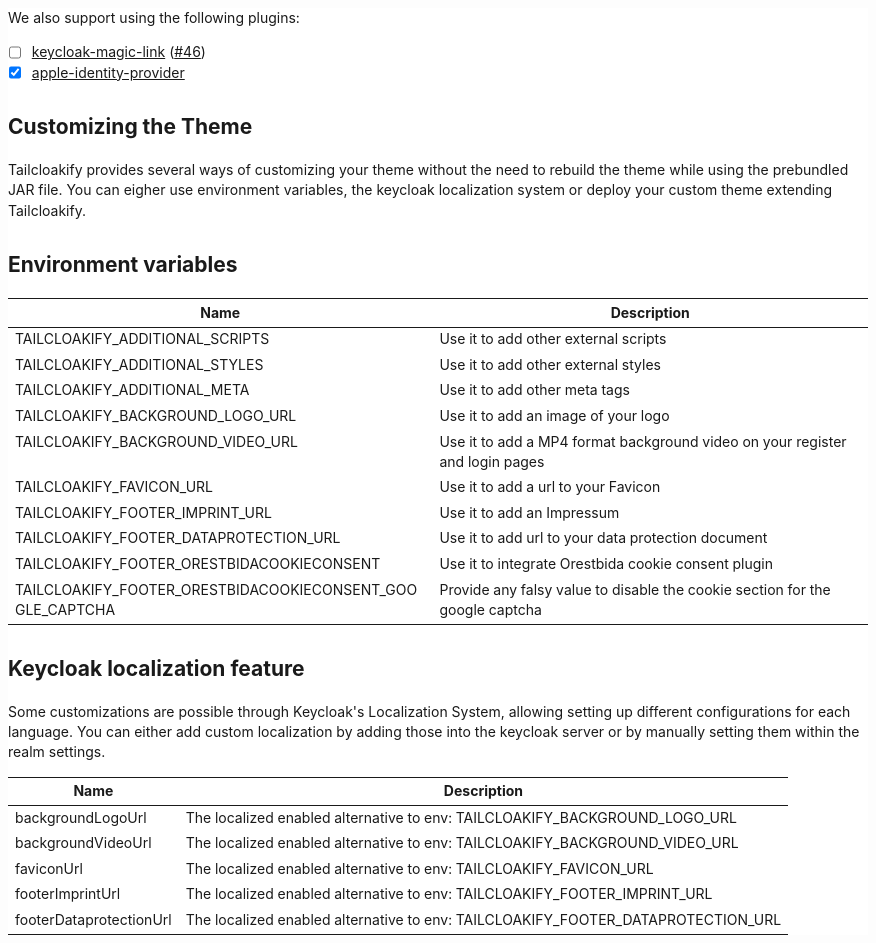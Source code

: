 We also support using the following plugins:

- [ ] [keycloak-magic-link](https://github.com/p2-inc/keycloak-magic-link) ([#46](https://github.com/ALMiG-Kompressoren-GmbH/tailcloakify/issues/46))
- [X] [apple-identity-provider](https://github.com/klausbetz/apple-identity-provider-keycloak)

## Customizing the Theme

Tailcloakify provides several ways of customizing your theme without the need to rebuild the theme while using the prebundled JAR file. You can eigher use environment variables, the keycloak localization system or deploy your custom theme extending Tailcloakify.

## Environment variables

| Name                                        | Description                                                                  |
| ------------------------------------------- |------------------------------------------------------------------------------|
| TAILCLOAKIFY_ADDITIONAL_SCRIPTS             | Use it to add other external scripts                                         |
| TAILCLOAKIFY_ADDITIONAL_STYLES              | Use it to add other external styles                                          |
| TAILCLOAKIFY_ADDITIONAL_META                | Use it to add other meta tags                                                |
| TAILCLOAKIFY_BACKGROUND_LOGO_URL            | Use it to add an image of your logo                                          |
| TAILCLOAKIFY_BACKGROUND_VIDEO_URL           | Use it to add a MP4 format background video on your register and login pages |
| TAILCLOAKIFY_FAVICON_URL                    | Use it to add a url to your Favicon                                          |
| TAILCLOAKIFY_FOOTER_IMPRINT_URL             | Use it to add an Impressum                                                   |
| TAILCLOAKIFY_FOOTER_DATAPROTECTION_URL      | Use it to add url to your data protection document                           |
| TAILCLOAKIFY_FOOTER_ORESTBIDACOOKIECONSENT  | Use it to integrate Orestbida cookie consent plugin                          |
| TAILCLOAKIFY_FOOTER_ORESTBIDACOOKIECONSENT_GOOGLE_CAPTCHA  | Provide any falsy value to disable the cookie section for the google captcha                          |

## Keycloak localization feature

Some customizations are possible through Keycloak's Localization System, allowing setting up different configurations for each language. You can either add custom localization by adding those into the keycloak server or by manually setting them within the realm settings.

| Name                     | Description                                                                        |
| ------------------------ | ---------------------------------------------------------------------------------- |
| backgroundLogoUrl        | The localized enabled alternative to env: TAILCLOAKIFY_BACKGROUND_LOGO_URL         |
| backgroundVideoUrl       | The localized enabled alternative to env: TAILCLOAKIFY_BACKGROUND_VIDEO_URL        |
| faviconUrl               | The localized enabled alternative to env: TAILCLOAKIFY_FAVICON_URL                 |
| footerImprintUrl         | The localized enabled alternative to env: TAILCLOAKIFY_FOOTER_IMPRINT_URL          |
| footerDataprotectionUrl  | The localized enabled alternative to env: TAILCLOAKIFY_FOOTER_DATAPROTECTION_URL   |

